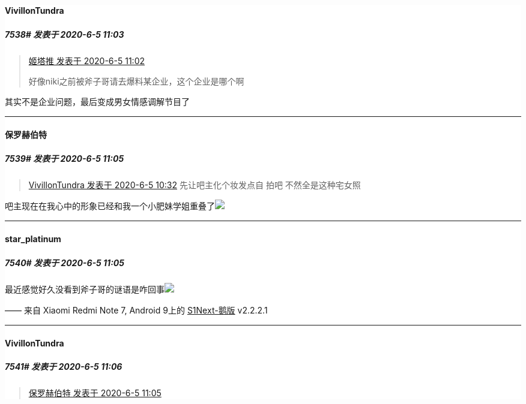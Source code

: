 ####  VivillonTundra  
##### 7538#       发表于 2020-6-5 11:03



<blockquote><a href="httphttps://bbs.saraba1st.com/2b/forum.php?mod=redirect&amp;goto=findpost&amp;pid=47684564&amp;ptid=1938285" target="_blank">姬塔推 发表于 2020-6-5 11:02</a>

好像niki之前被斧子哥请去爆料某企业，这个企业是哪个啊</blockquote>
其实不是企业问题，最后变成男女情感调解节目了







-----

####  保罗赫伯特  
##### 7539#       发表于 2020-6-5 11:05



<blockquote><a href="httphttps://bbs.saraba1st.com/2b/forum.php?mod=redirect&amp;goto=findpost&amp;pid=47684204&amp;ptid=1938285" target="_blank">VivillonTundra 发表于 2020-6-5 10:32</a>
先让吧主化个妆发点自 拍吧 不然全是这种宅女照</blockquote>
吧主现在在我心中的形象已经和我一个小肥妹学姐重叠了<img src="https://static.saraba1st.com/image/smiley/face2017/067.png" referrerpolicy="no-referrer">







-----

####  star_platinum  
##### 7540#       发表于 2020-6-5 11:05




最近感觉好久没看到斧子哥的谜语是咋回事<img src="https://static.saraba1st.com/image/smiley/face2017/026.png" referrerpolicy="no-referrer">

—— 来自 Xiaomi Redmi Note 7, Android 9上的 [S1Next-鹅版](https://github.com/ykrank/S1-Next/releases) v2.2.2.1







-----

####  VivillonTundra  
##### 7541#       发表于 2020-6-5 11:06



<blockquote><a href="httphttps://bbs.saraba1st.com/2b/forum.php?mod=redirect&amp;goto=findpost&amp;pid=47684610&amp;ptid=1938285" target="_blank">保罗赫伯特 发表于 2020-6-5 11:05</a>
